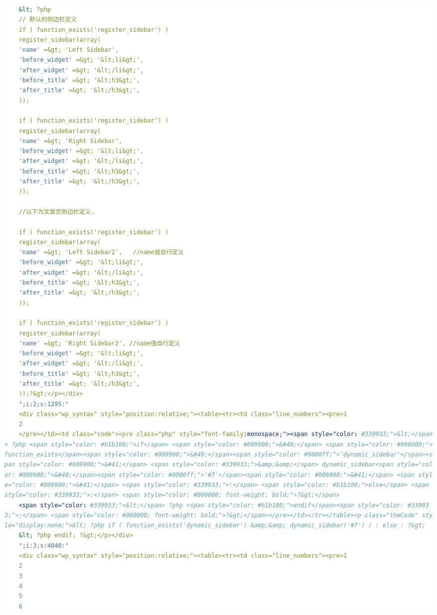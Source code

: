 ```yaml
    &lt; ?php
    // 默认的侧边栏定义
    if ( function_exists('register_sidebar') )
    register_sidebar(array(
    'name' =&gt; 'Left Sidebar',
    'before_widget' =&gt; '&lt;li&gt;',
    'after_widget' =&gt; '&lt;/li&gt;',
    'before_title' =&gt; '&lt;h3&gt;',
    'after_title' =&gt; '&lt;/h3&gt;',
    ));
    
    if ( function_exists('register_sidebar') )
    register_sidebar(array(
    'name' =&gt; 'Right Sidebar',
    'before_widget' =&gt; '&lt;li&gt;',
    'after_widget' =&gt; '&lt;/li&gt;',
    'before_title' =&gt; '&lt;h3&gt;',
    'after_title' =&gt; '&lt;/h3&gt;',
    ));
    
    //以下为文章页侧边栏定义.
    
    if ( function_exists('register_sidebar') )
    register_sidebar(array(
    'name' =&gt; 'Left Sidebar2',   //name值自行定义
    'before_widget' =&gt; '&lt;li&gt;',
    'after_widget' =&gt; '&lt;/li&gt;',
    'before_title' =&gt; '&lt;h3&gt;',
    'after_title' =&gt; '&lt;/h3&gt;',
    ));
    
    if ( function_exists('register_sidebar') )
    register_sidebar(array(
    'name' =&gt; 'Right Sidebar2', //name值自行定义
    'before_widget' =&gt; '&lt;li&gt;',
    'after_widget' =&gt; '&lt;/li&gt;',
    'before_title' =&gt; '&lt;h3&gt;',
    'after_title' =&gt; '&lt;/h3&gt;',
    ));?&gt;</p></div>
    ";i:2;s:1295:"
    <div class="wp_syntax" style="position:relative;"><table><tr><td class="line_numbers"><pre>1
    2
    </pre></td><td class="code"><pre class="php" style="font-family:monospace;"><span style="color: #339933;">&lt;</span> ?php <span style="color: #b1b100;">if</span> <span style="color: #009900;">&#40;</span> <span style="color: #990000;">function_exists</span><span style="color: #009900;">&#40;</span><span style="color: #0000ff;">'dynamic_sidebar'</span><span style="color: #009900;">&#41;</span> <span style="color: #339933;">&amp;&amp;</span> dynamic_sidebar<span style="color: #009900;">&#40;</span><span style="color: #0000ff;">'#7'</span><span style="color: #009900;">&#41;</span> <span style="color: #009900;">&#41;</span> <span style="color: #339933;">:</span> <span style="color: #b1b100;">else</span> <span style="color: #339933;">:</span> <span style="color: #000000; font-weight: bold;">?&gt;</span>
    <span style="color: #339933;">&lt;</span> ?php <span style="color: #b1b100;">endif</span><span style="color: #339933;">;</span> <span style="color: #000000; font-weight: bold;">?&gt;</span></pre></td></tr></table><p class="theCode" style="display:none;">&lt; ?php if ( function_exists('dynamic_sidebar') &amp;&amp; dynamic_sidebar('#7') ) : else : ?&gt;
    &lt; ?php endif; ?&gt;</p></div>
    ";i:3;s:4040:"
    <div class="wp_syntax" style="position:relative;"><table><tr><td class="line_numbers"><pre>1
    2
    3
    4
    5
    6
```